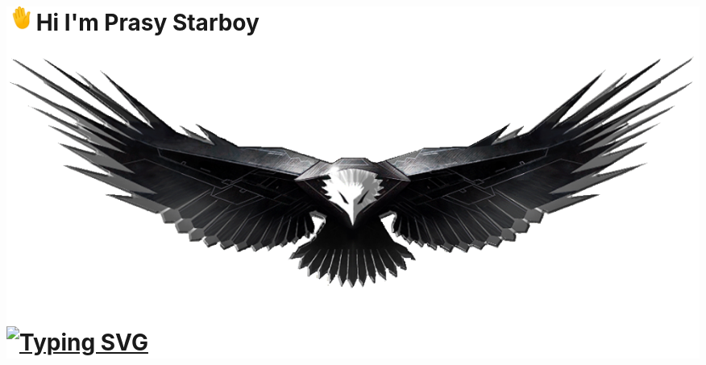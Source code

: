 # <img src="/Media/hello.gif" width="30px"> **Hi I'm Prasy Starboy**

![Prasy Starboy](https://github.com/PrasyIkuzo/PrasyIkuzo/blob/prasy/Image/PrasyIkuzo.png)
 
# [![Typing SVG](https://readme-typing-svg.demolab.com?font=Fira+Code&pause=1000&width=435&lines=PrasyIkuzo;COMMUNITY+CYBER+IKUZO;Passionate+In+WEB+DEV;RESEARCHER)](https://git.io/typing-svg)

